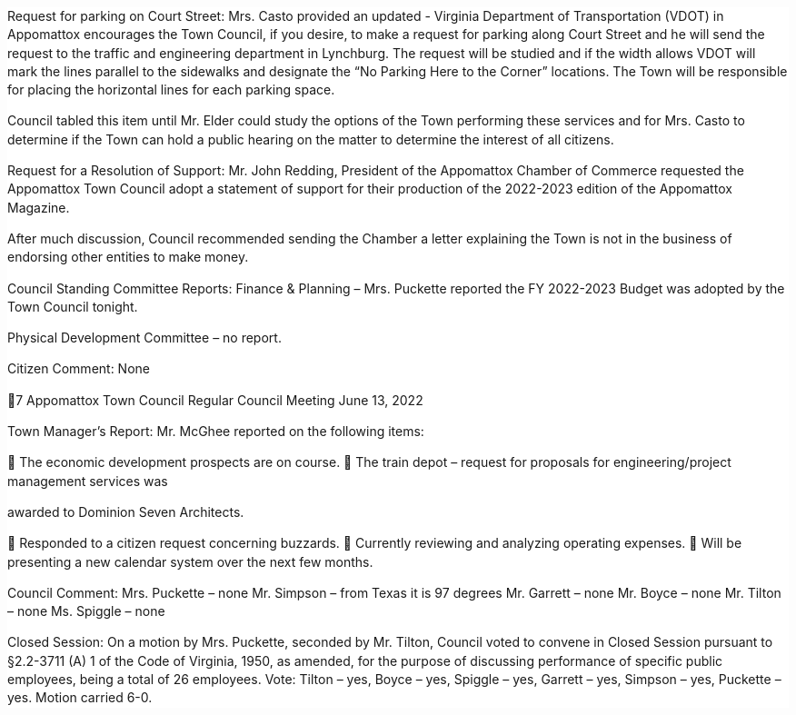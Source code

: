 Request for parking on Court Street:
Mrs. Casto provided an updated - Virginia Department of Transportation (VDOT) in
Appomattox encourages the Town Council, if you desire, to make a request for parking along
Court Street and he will send the request to the traffic and engineering department in Lynchburg.
The request will be studied and if the width allows VDOT will mark the lines parallel to the
sidewalks and designate the “No Parking Here to the Corner” locations.  The Town will be
responsible for placing the horizontal lines for each parking space.

Council tabled this item until Mr. Elder could study the options of the Town performing these
services and for Mrs. Casto to determine if the Town can hold a public hearing on the matter to
determine the interest of all citizens.

Request for a Resolution of Support:
Mr. John Redding, President of the Appomattox Chamber of Commerce requested the
Appomattox Town Council adopt a statement of support for their production of the 2022-2023
edition of the Appomattox Magazine.

After much discussion, Council recommended sending the Chamber a letter explaining the Town
is not in the business of endorsing other entities to make money.

Council Standing Committee Reports:
Finance & Planning – Mrs. Puckette reported the FY 2022-2023 Budget was adopted by the
Town Council tonight.

Physical Development Committee – no report.

Citizen Comment:
None

7  Appomattox Town Council
Regular Council Meeting
June 13, 2022

Town Manager’s Report:
Mr. McGhee reported on the following items:

  The economic development prospects are on course.
  The train depot – request for proposals for engineering/project management services was

awarded to Dominion Seven Architects.

  Responded to a citizen request concerning buzzards.
  Currently reviewing and analyzing operating expenses.
  Will be presenting a new calendar system over the next few months.

Council Comment:
Mrs. Puckette – none
Mr. Simpson – from Texas it is 97 degrees
Mr. Garrett – none
Mr. Boyce – none
Mr. Tilton – none
Ms. Spiggle – none

Closed Session:
On a motion by Mrs. Puckette, seconded by Mr. Tilton, Council voted to convene in Closed
Session pursuant to §2.2-3711 (A) 1 of the Code of Virginia, 1950, as amended, for the purpose
of discussing performance of specific public employees, being a total of 26 employees.
Vote:  Tilton – yes, Boyce – yes, Spiggle – yes, Garrett – yes, Simpson – yes, Puckette – yes.
Motion carried 6-0.
